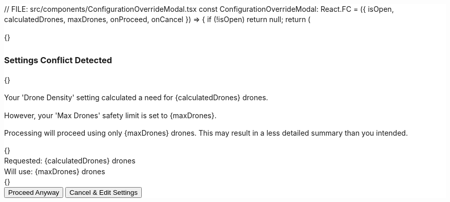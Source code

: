 // FILE: src/components/ConfigurationOverrideModal.tsx
const ConfigurationOverrideModal: React.FC<ConfigurationOverrideModalProps> = ({
  isOpen,
  calculatedDrones,
  maxDrones,
  onProceed,
  onCancel
}) => {
  if (!isOpen) return null;
  return (
    <div>
      <div>
        {}
        <div>
          <div>
            <div>
              <AlertTriangle />
            </div>
          </div>
          <h3>
            Settings Conflict Detected
          </h3>
        </div>
        {}
        <div>
          <p>
            Your <span>'Drone Density'</span> setting 
            calculated a need for <span>{calculatedDrones}</span> drones.
          </p>
          <p>
            However, your <span>'Max Drones'</span> safety 
            limit is set to <span>{maxDrones}</span>.
          </p>
          <p>
            Processing will proceed using only <span>{maxDrones}</span> drones. 
            This may result in a less detailed summary than you intended.
          </p>
        </div>
        {}
        <div>
          <div>
            <span>Requested:</span>
            <span>{calculatedDrones} drones</span>
          </div>
          <div>
            <span>Will use:</span>
            <span>{maxDrones} drones</span>
          </div>
        </div>
        {}
        <div>
          <button
            onClick={onProceed}
          >
            Proceed Anyway
          </button>
          <button
            onClick={onCancel}
          >
            Cancel & Edit Settings
          </button>
        </div>
      </div>
    </div>